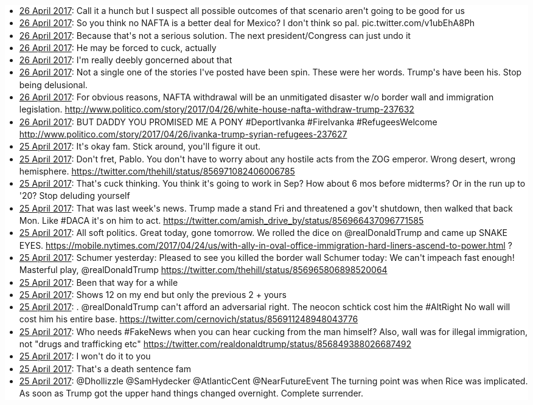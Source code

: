 * [26 April 2017](https://web.archive.org/web/20180109083538/https://twitter.com/JMcfeels/status/857277828194123776): Call it a hunch but I suspect all possible outcomes of that scenario aren't going to be good for us 
* [26 April 2017](https://web.archive.org/web/20180109083538/https://twitter.com/JMcfeels/status/857276956726878208): So you think no NAFTA is a better deal for Mexico? I don't think so pal. pic.twitter.com/v1ubEhA8Ph 
* [26 April 2017](https://web.archive.org/web/20180109083538/https://twitter.com/JMcfeels/status/857275756006617088): Because that's not a serious solution. The next president/Congress can just undo it 
* [26 April 2017](https://web.archive.org/web/20180109083539/https://twitter.com/JMcfeels/status/857275390414307329): He may be forced to cuck, actually 
* [26 April 2017](https://web.archive.org/web/20180109083539/https://twitter.com/JMcfeels/status/857275180762054656): I'm really deebly goncerned about that 
* [26 April 2017](https://web.archive.org/web/20180109083540/https://twitter.com/JMcfeels/status/857266851612475392): Not a single one of the stories I've posted have been spin. These were her words. Trump's have been his. Stop being delusional. 
* [26 April 2017](https://web.archive.org/web/20180109083539/https://twitter.com/JMcfeels/status/857274401116442624): For obvious reasons, NAFTA withdrawal will be an unmitigated disaster w/o border wall and immigration legislation. http://www.politico.com/story/2017/04/26/white-house-nafta-withdraw-trump-237632 
* [26 April 2017](https://web.archive.org/web/20180109083540/https://twitter.com/JMcfeels/status/857266851612475392): BUT DADDY YOU PROMISED ME A PONY  #DeportIvanka   #FireIvanka   #RefugeesWelcome  http://www.politico.com/story/2017/04/26/ivanka-trump-syrian-refugees-237627 
* [25 April 2017](https://web.archive.org/web/20180109083540/https://twitter.com/JMcfeels/status/856972920471433216): It's okay fam. Stick around, you'll figure it out. 
* [25 April 2017](https://web.archive.org/web/20180109083540/https://twitter.com/JMcfeels/status/856972359462338560): Don't fret, Pablo. You don't have to worry about any hostile acts from the ZOG emperor. Wrong desert, wrong hemisphere. https://twitter.com/thehill/status/856971082406006785 
* [25 April 2017](https://web.archive.org/web/20180109083541/https://twitter.com/JMcfeels/status/856968483380183040): That's cuck thinking. You think it's going to work in Sep? How about 6 mos before midterms? Or in the run up to '20? Stop deluding yourself 
* [25 April 2017](https://web.archive.org/web/20180109083541/https://twitter.com/JMcfeels/status/856968483380183040): That was last week's news. Trump made a stand Fri and threatened a gov't shutdown, then walked that back Mon. Like  #DACA  it's on him to act.  https://twitter.com/amish_drive_by/status/856966437096771585 
* [25 April 2017](https://web.archive.org/web/20180109083541/https://twitter.com/JMcfeels/status/856967312804425728): All soft politics. Great today, gone tomorrow. We rolled the dice on  @realDonaldTrump  and came up SNAKE EYES.   https://mobile.nytimes.com/2017/04/24/us/with-ally-in-oval-office-immigration-hard-liners-ascend-to-power.html ? 
* [25 April 2017](https://web.archive.org/web/20180109083541/https://twitter.com/JMcfeels/status/856966558437986304): Schumer yesterday: Pleased to see you killed the border wall  Schumer today: We can't impeach fast enough!  Masterful play,  @realDonaldTrump  https://twitter.com/thehill/status/856965806898520064 
* [25 April 2017](https://web.archive.org/web/20180109083542/https://twitter.com/JMcfeels/status/856963099638644736): Been that way for a while 
* [25 April 2017](https://web.archive.org/web/20180109083542/https://twitter.com/JMcfeels/status/856963077027225600): Shows 12 on my end but only the previous 2 + yours 
* [25 April 2017](https://web.archive.org/web/20180109083542/https://twitter.com/JMcfeels/status/856923555056852992): . @realDonaldTrump  can't afford an adversarial right. The neocon schtick cost him the  #AltRight  No wall will cost him his entire base.  https://twitter.com/cernovich/status/856911248948043776 
* [25 April 2017](https://web.archive.org/web/20180109083543/https://twitter.com/JMcfeels/status/856884346581434368): Who needs  #FakeNews  when you can hear cucking from the man himself? Also, wall was for illegal immigration, not "drugs and trafficking etc" https://twitter.com/realdonaldtrump/status/856849388026687492 
* [25 April 2017](https://web.archive.org/web/20180109083543/https://twitter.com/JMcfeels/status/856723253015887872): I won't do it to you 
* [25 April 2017](https://web.archive.org/web/20180109083544/https://twitter.com/JMcfeels/status/856716508570951680): That's a death sentence fam 
* [25 April 2017](https://web.archive.org/web/20170425035304/https://twitter.com/JMcfeels/status/856717671819206656): @Dhollizzle @SamHydecker @AtlanticCent @NearFutureEvent The turning point was when Rice was implicated. As soon as Trump got the upper hand things changed overnight. Complete surrender. 